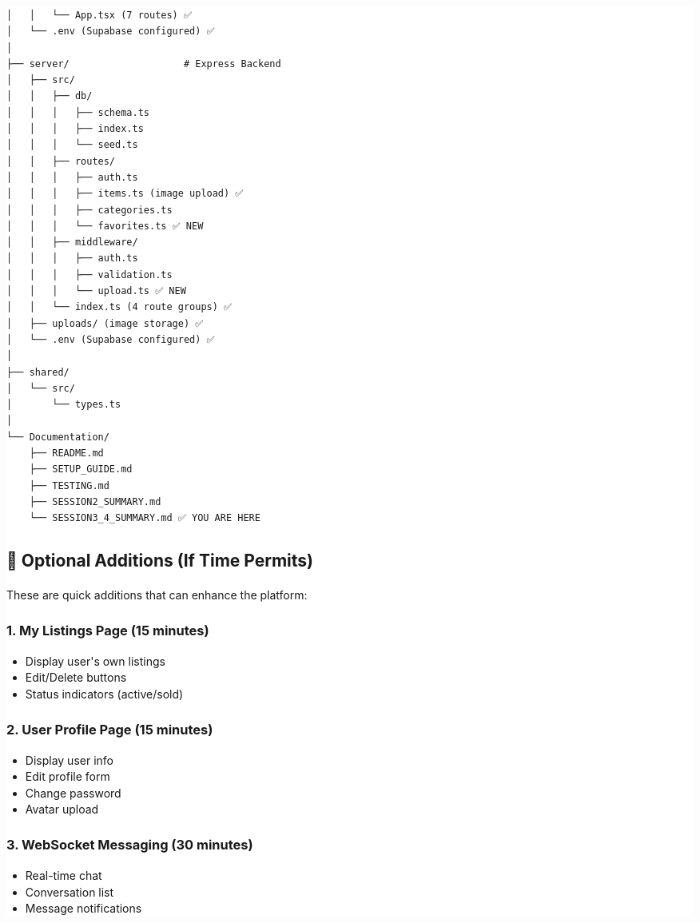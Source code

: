 ```
│   │   └── App.tsx (7 routes) ✅
│   └── .env (Supabase configured) ✅
│
├── server/                    # Express Backend
│   ├── src/
│   │   ├── db/
│   │   │   ├── schema.ts
│   │   │   ├── index.ts
│   │   │   └── seed.ts
│   │   ├── routes/
│   │   │   ├── auth.ts
│   │   │   ├── items.ts (image upload) ✅
│   │   │   ├── categories.ts
│   │   │   └── favorites.ts ✅ NEW
│   │   ├── middleware/
│   │   │   ├── auth.ts
│   │   │   ├── validation.ts
│   │   │   └── upload.ts ✅ NEW
│   │   └── index.ts (4 route groups) ✅
│   ├── uploads/ (image storage) ✅
│   └── .env (Supabase configured) ✅
│
├── shared/
│   └── src/
│       └── types.ts
│
└── Documentation/
    ├── README.md
    ├── SETUP_GUIDE.md
    ├── TESTING.md
    ├── SESSION2_SUMMARY.md
    └── SESSION3_4_SUMMARY.md ✅ YOU ARE HERE
```

## 🎯 Optional Additions (If Time Permits)

These are quick additions that can enhance the platform:

### 1. My Listings Page (15 minutes)
- Display user's own listings
- Edit/Delete buttons
- Status indicators (active/sold)

### 2. User Profile Page (15 minutes)
- Display user info
- Edit profile form
- Change password
- Avatar upload

### 3. WebSocket Messaging (30 minutes)
- Real-time chat
- Conversation list
- Message notifications
